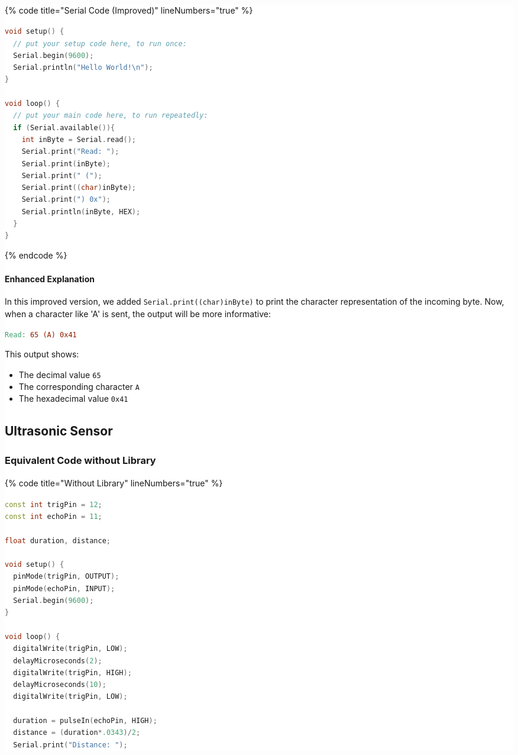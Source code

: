 {% code title="Serial Code (Improved)" lineNumbers="true" %}
```cpp
void setup() {
  // put your setup code here, to run once:
  Serial.begin(9600);
  Serial.println("Hello World!\n");
}

void loop() {
  // put your main code here, to run repeatedly:
  if (Serial.available()){
    int inByte = Serial.read();
    Serial.print("Read: ");
    Serial.print(inByte);
    Serial.print(" (");
    Serial.print((char)inByte);
    Serial.print(") 0x");
    Serial.println(inByte, HEX);
  }
}
```
{% endcode %}

#### Enhanced Explanation

In this improved version, we added `Serial.print((char)inByte)` to print the character representation of the incoming byte. Now, when a character like 'A' is sent, the output will be more informative:

```makefile
Read: 65 (A) 0x41
```

This output shows:

* The decimal value `65`
* The corresponding character `A`
* The hexadecimal value `0x41`

## Ultrasonic Sensor

### Equivalent Code without Library

{% code title="Without Library" lineNumbers="true" %}
```cpp
const int trigPin = 12;
const int echoPin = 11;

float duration, distance;

void setup() {
  pinMode(trigPin, OUTPUT);
  pinMode(echoPin, INPUT);
  Serial.begin(9600);
}

void loop() {
  digitalWrite(trigPin, LOW);
  delayMicroseconds(2);
  digitalWrite(trigPin, HIGH);
  delayMicroseconds(10);
  digitalWrite(trigPin, LOW);

  duration = pulseIn(echoPin, HIGH);
  distance = (duration*.0343)/2;
  Serial.print("Distance: ");
```